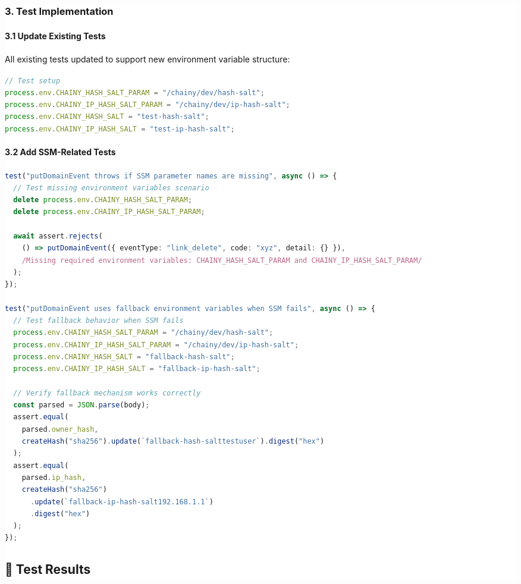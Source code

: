 ### 3. Test Implementation

#### 3.1 Update Existing Tests

All existing tests updated to support new environment variable structure:

```typescript
// Test setup
process.env.CHAINY_HASH_SALT_PARAM = "/chainy/dev/hash-salt";
process.env.CHAINY_IP_HASH_SALT_PARAM = "/chainy/dev/ip-hash-salt";
process.env.CHAINY_HASH_SALT = "test-hash-salt";
process.env.CHAINY_IP_HASH_SALT = "test-ip-hash-salt";
```

#### 3.2 Add SSM-Related Tests

```typescript
test("putDomainEvent throws if SSM parameter names are missing", async () => {
  // Test missing environment variables scenario
  delete process.env.CHAINY_HASH_SALT_PARAM;
  delete process.env.CHAINY_IP_HASH_SALT_PARAM;

  await assert.rejects(
    () => putDomainEvent({ eventType: "link_delete", code: "xyz", detail: {} }),
    /Missing required environment variables: CHAINY_HASH_SALT_PARAM and CHAINY_IP_HASH_SALT_PARAM/
  );
});

test("putDomainEvent uses fallback environment variables when SSM fails", async () => {
  // Test fallback behavior when SSM fails
  process.env.CHAINY_HASH_SALT_PARAM = "/chainy/dev/hash-salt";
  process.env.CHAINY_IP_HASH_SALT_PARAM = "/chainy/dev/ip-hash-salt";
  process.env.CHAINY_HASH_SALT = "fallback-hash-salt";
  process.env.CHAINY_IP_HASH_SALT = "fallback-ip-hash-salt";

  // Verify fallback mechanism works correctly
  const parsed = JSON.parse(body);
  assert.equal(
    parsed.owner_hash,
    createHash("sha256").update(`fallback-hash-salttestuser`).digest("hex")
  );
  assert.equal(
    parsed.ip_hash,
    createHash("sha256")
      .update(`fallback-ip-hash-salt192.168.1.1`)
      .digest("hex")
  );
});
```

## 🧪 Test Results
